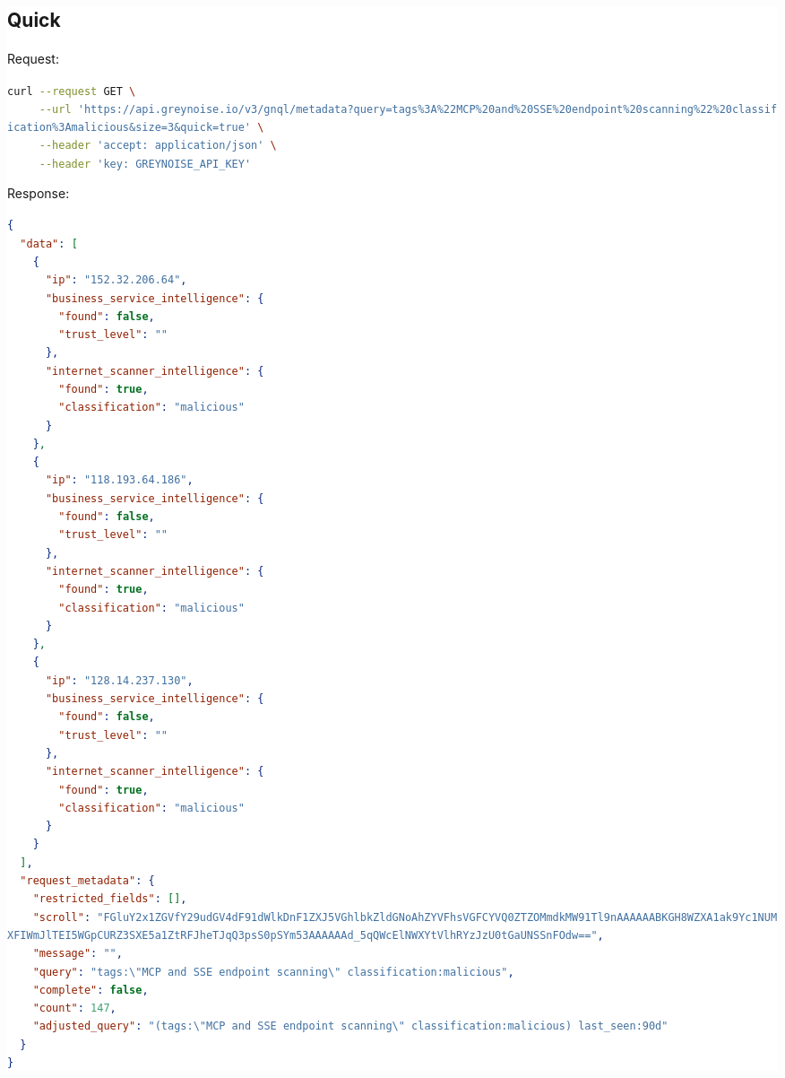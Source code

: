 ## Quick

Request:

```bash
curl --request GET \
     --url 'https://api.greynoise.io/v3/gnql/metadata?query=tags%3A%22MCP%20and%20SSE%20endpoint%20scanning%22%20classification%3Amalicious&size=3&quick=true' \
     --header 'accept: application/json' \
     --header 'key: GREYNOISE_API_KEY'
```

Response:

```json
{
  "data": [
    {
      "ip": "152.32.206.64",
      "business_service_intelligence": {
        "found": false,
        "trust_level": ""
      },
      "internet_scanner_intelligence": {
        "found": true,
        "classification": "malicious"
      }
    },
    {
      "ip": "118.193.64.186",
      "business_service_intelligence": {
        "found": false,
        "trust_level": ""
      },
      "internet_scanner_intelligence": {
        "found": true,
        "classification": "malicious"
      }
    },
    {
      "ip": "128.14.237.130",
      "business_service_intelligence": {
        "found": false,
        "trust_level": ""
      },
      "internet_scanner_intelligence": {
        "found": true,
        "classification": "malicious"
      }
    }
  ],
  "request_metadata": {
    "restricted_fields": [],
    "scroll": "FGluY2x1ZGVfY29udGV4dF91dWlkDnF1ZXJ5VGhlbkZldGNoAhZYVFhsVGFCYVQ0ZTZOMmdkMW91Tl9nAAAAAABKGH8WZXA1ak9Yc1NUMXFIWmJlTEI5WGpCURZ3SXE5a1ZtRFJheTJqQ3psS0pSYm53AAAAAAd_5qQWcElNWXYtVlhRYzJzU0tGaUNSSnFOdw==",
    "message": "",
    "query": "tags:\"MCP and SSE endpoint scanning\" classification:malicious",
    "complete": false,
    "count": 147,
    "adjusted_query": "(tags:\"MCP and SSE endpoint scanning\" classification:malicious) last_seen:90d"
  }
}
```
